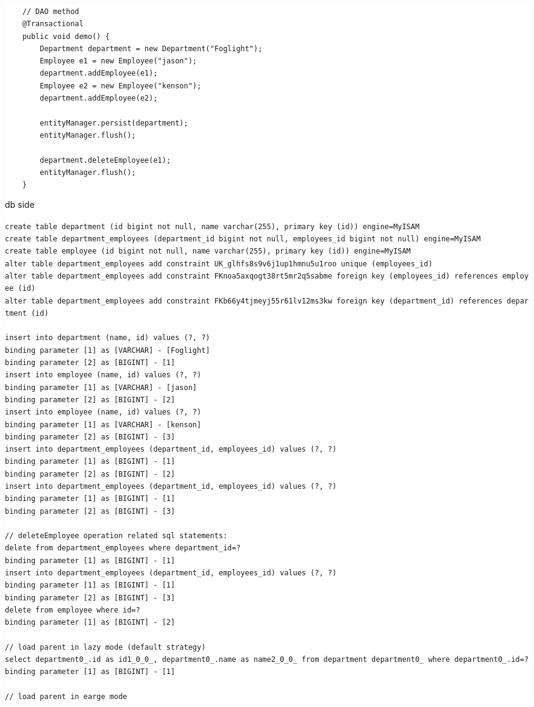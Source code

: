 ```
    // DAO method
    @Transactional
	public void demo() {
		Department department = new Department("Foglight");
		Employee e1 = new Employee("jason");
		department.addEmployee(e1);
		Employee e2 = new Employee("kenson");
		department.addEmployee(e2);

		entityManager.persist(department);
		entityManager.flush();

		department.deleteEmployee(e1);
		entityManager.flush();
	}
``` 

db side
```
create table department (id bigint not null, name varchar(255), primary key (id)) engine=MyISAM
create table department_employees (department_id bigint not null, employees_id bigint not null) engine=MyISAM
create table employee (id bigint not null, name varchar(255), primary key (id)) engine=MyISAM
alter table department_employees add constraint UK_glhfs8s9v6j1up1hmnu5u1roo unique (employees_id)
alter table department_employees add constraint FKnoa5axqogt38rt5mr2q5sabme foreign key (employees_id) references employee (id)
alter table department_employees add constraint FKb66y4tjmeyj55r61lv12ms3kw foreign key (department_id) references department (id)

insert into department (name, id) values (?, ?)
binding parameter [1] as [VARCHAR] - [Foglight]
binding parameter [2] as [BIGINT] - [1]
insert into employee (name, id) values (?, ?)
binding parameter [1] as [VARCHAR] - [jason]
binding parameter [2] as [BIGINT] - [2]
insert into employee (name, id) values (?, ?)
binding parameter [1] as [VARCHAR] - [kenson]
binding parameter [2] as [BIGINT] - [3]
insert into department_employees (department_id, employees_id) values (?, ?)
binding parameter [1] as [BIGINT] - [1]
binding parameter [2] as [BIGINT] - [2]
insert into department_employees (department_id, employees_id) values (?, ?)
binding parameter [1] as [BIGINT] - [1]
binding parameter [2] as [BIGINT] - [3]

// deleteEmployee operation related sql statements:
delete from department_employees where department_id=?
binding parameter [1] as [BIGINT] - [1]
insert into department_employees (department_id, employees_id) values (?, ?)
binding parameter [1] as [BIGINT] - [1]
binding parameter [2] as [BIGINT] - [3]
delete from employee where id=?
binding parameter [1] as [BIGINT] - [2]

// load parent in lazy mode (default strategy)
select department0_.id as id1_0_0_, department0_.name as name2_0_0_ from department department0_ where department0_.id=?
binding parameter [1] as [BIGINT] - [1]

// load parent in earge mode 
```
